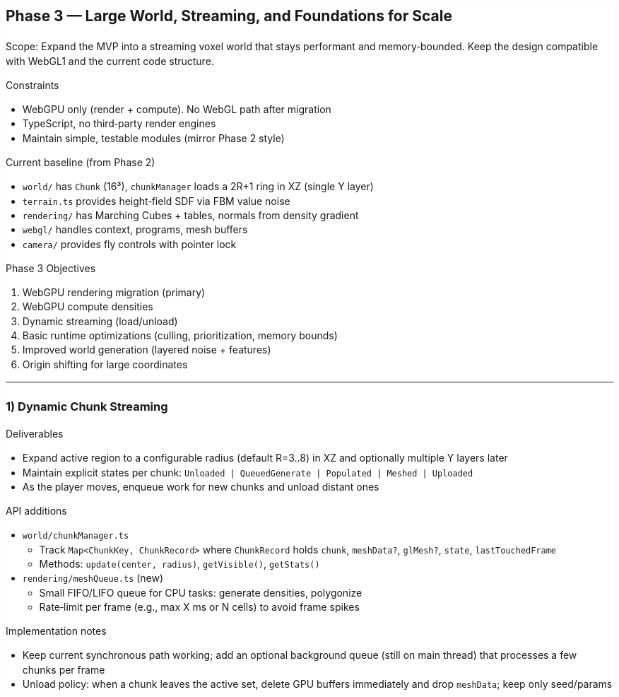 ## Phase 3 — Large World, Streaming, and Foundations for Scale

Scope: Expand the MVP into a streaming voxel world that stays performant and memory‑bounded. Keep the design compatible with WebGL1 and the current code structure.

Constraints

- WebGPU only (render + compute). No WebGL path after migration
- TypeScript, no third‑party render engines
- Maintain simple, testable modules (mirror Phase 2 style)

Current baseline (from Phase 2)

- `world/` has `Chunk` (16³), `chunkManager` loads a 2R+1 ring in XZ (single Y layer)
- `terrain.ts` provides height‑field SDF via FBM value noise
- `rendering/` has Marching Cubes + tables, normals from density gradient
- `webgl/` handles context, programs, mesh buffers
- `camera/` provides fly controls with pointer lock

Phase 3 Objectives

1. WebGPU rendering migration (primary)
2. WebGPU compute densities
3. Dynamic streaming (load/unload)
4. Basic runtime optimizations (culling, prioritization, memory bounds)
5. Improved world generation (layered noise + features)
6. Origin shifting for large coordinates

---

### 1) Dynamic Chunk Streaming

Deliverables

- Expand active region to a configurable radius (default R=3..8) in XZ and optionally multiple Y layers later
- Maintain explicit states per chunk: `Unloaded | QueuedGenerate | Populated | Meshed | Uploaded`
- As the player moves, enqueue work for new chunks and unload distant ones

API additions

- `world/chunkManager.ts`
  - Track `Map<ChunkKey, ChunkRecord>` where `ChunkRecord` holds `chunk`, `meshData?`, `glMesh?`, `state`, `lastTouchedFrame`
  - Methods: `update(center, radius)`, `getVisible()`, `getStats()`
- `rendering/meshQueue.ts` (new)
  - Small FIFO/LIFO queue for CPU tasks: generate densities, polygonize
  - Rate‑limit per frame (e.g., max X ms or N cells) to avoid frame spikes

Implementation notes

- Keep current synchronous path working; add an optional background queue (still on main thread) that processes a few chunks per frame
- Unload policy: when a chunk leaves the active set, delete GPU buffers immediately and drop `meshData`; keep only seed/params
